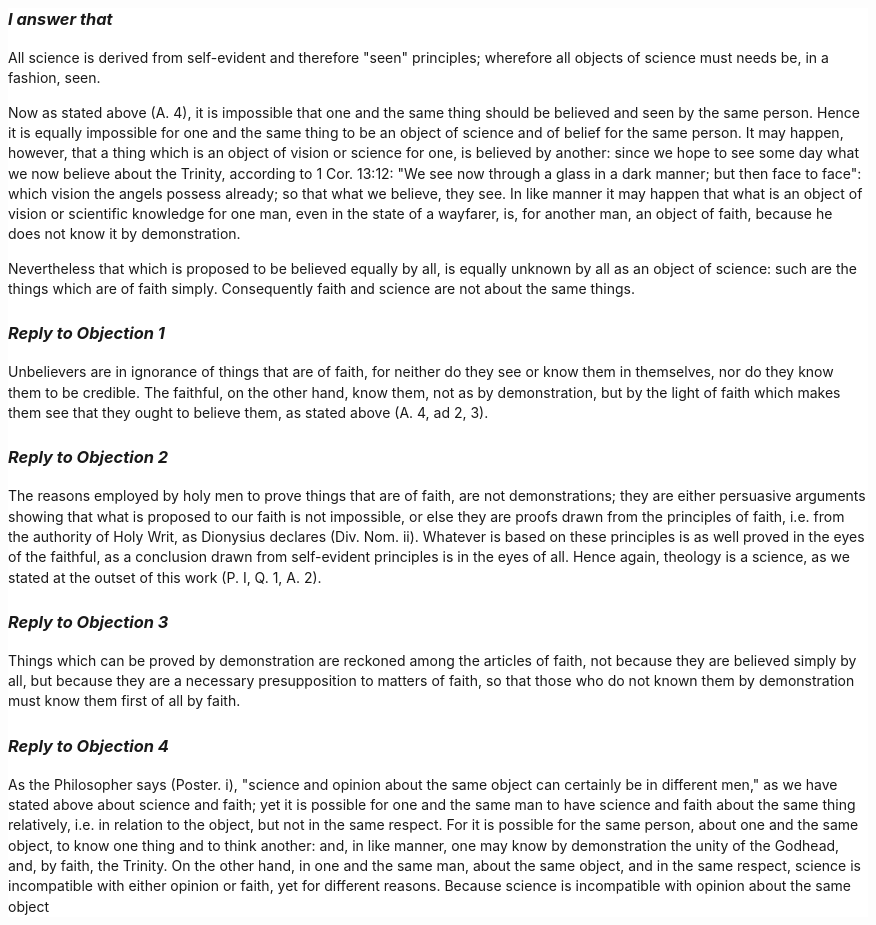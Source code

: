### *I answer that*
All science is derived from self-evident and
therefore "seen" principles; wherefore all objects of science must
needs be, in a fashion, seen.

Now as stated above (A. 4), it is impossible that one and the same
thing should be believed and seen by the same person. Hence it is
equally impossible for one and the same thing to be an object of
science and of belief for the same person. It may happen, however,
that a thing which is an object of vision or science for one, is
believed by another: since we hope to see some day what we now
believe about the Trinity, according to 1 Cor. 13:12: "We see now
through a glass in a dark manner; but then face to face": which
vision the angels possess already; so that what we believe, they see.
In like manner it may happen that what is an object of vision or
scientific knowledge for one man, even in the state of a wayfarer,
is, for another man, an object of faith, because he does not know it
by demonstration.

Nevertheless that which is proposed to be believed equally by all, is
equally unknown by all as an object of science: such are the things
which are of faith simply. Consequently faith and science are not
about the same things.

### *Reply to Objection 1*
Unbelievers are in ignorance of things that are of
faith, for neither do they see or know them in themselves, nor do
they know them to be credible. The faithful, on the other hand, know
them, not as by demonstration, but by the light of faith which makes
them see that they ought to believe them, as stated above (A. 4, ad
2, 3).

### *Reply to Objection 2*
The reasons employed by holy men to prove things that
are of faith, are not demonstrations; they are either persuasive
arguments showing that what is proposed to our faith is not
impossible, or else they are proofs drawn from the principles of
faith, i.e. from the authority of Holy Writ, as Dionysius declares
(Div. Nom. ii). Whatever is based on these principles is as well
proved in the eyes of the faithful, as a conclusion drawn from
self-evident principles is in the eyes of all. Hence again, theology
is a science, as we stated at the outset of this work (P. I, Q. 1, A. 2).

### *Reply to Objection 3*
Things which can be proved by demonstration are
reckoned among the articles of faith, not because they are believed
simply by all, but because they are a necessary presupposition to
matters of faith, so that those who do not known them by
demonstration must know them first of all by faith.

### *Reply to Objection 4*
As the Philosopher says (Poster. i), "science and
opinion about the same object can certainly be in different men," as
we have stated above about science and faith; yet it is possible for
one and the same man to have science and faith about the same thing
relatively, i.e. in relation to the object, but not in the same
respect. For it is possible for the same person, about one and the
same object, to know one thing and to think another: and, in like
manner, one may know by demonstration the unity of the Godhead, and,
by faith, the Trinity. On the other hand, in one and the same man,
about the same object, and in the same respect, science is
incompatible with either opinion or faith, yet for different reasons.
Because science is incompatible with opinion about the same object